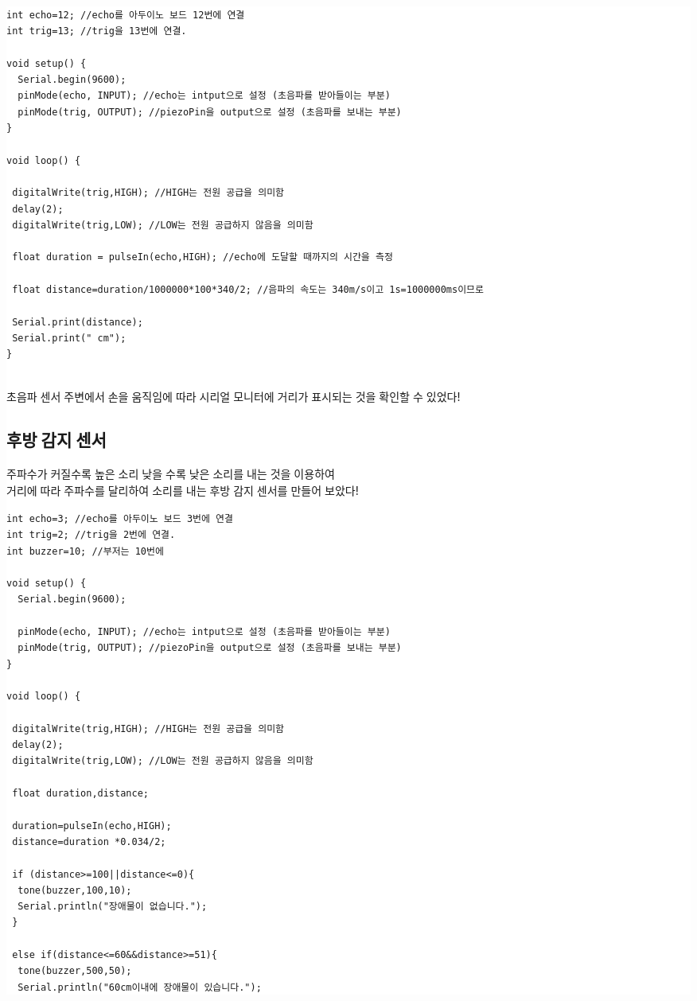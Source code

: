 ```````````````````````
int echo=12; //echo를 아두이노 보드 12번에 연결
int trig=13; //trig을 13번에 연결.

void setup() {
  Serial.begin(9600);
  pinMode(echo, INPUT); //echo는 intput으로 설정 (초음파를 받아들이는 부분)
  pinMode(trig, OUTPUT); //piezoPin을 output으로 설정 (초음파를 보내는 부분)
}

void loop() {

 digitalWrite(trig,HIGH); //HIGH는 전원 공급을 의미함
 delay(2);
 digitalWrite(trig,LOW); //LOW는 전원 공급하지 않음을 의미함

 float duration = pulseIn(echo,HIGH); //echo에 도달할 때까지의 시간을 측정

 float distance=duration/1000000*100*340/2; //음파의 속도는 340m/s이고 1s=1000000ms이므로

 Serial.print(distance);
 Serial.print(" cm");
}


````````````````````````
초음파 센서 주변에서 손을 움직임에 따라 시리얼 모니터에 거리가 표시되는 것을 확인할 수 있었다!


후방 감지 센서
----------------------
주파수가 커질수록 높은 소리 낮을 수록 낮은 소리를 내는 것을 이용하여   
거리에 따라 주파수를 달리하여 소리를 내는 후방 감지 센서를 만들어 보았다!

```````````````````````````````````````````````````
int echo=3; //echo를 아두이노 보드 3번에 연결
int trig=2; //trig을 2번에 연결.
int buzzer=10; //부저는 10번에 

void setup() {
  Serial.begin(9600);
  
  pinMode(echo, INPUT); //echo는 intput으로 설정 (초음파를 받아들이는 부분)
  pinMode(trig, OUTPUT); //piezoPin을 output으로 설정 (초음파를 보내는 부분)
}

void loop() {

 digitalWrite(trig,HIGH); //HIGH는 전원 공급을 의미함
 delay(2);
 digitalWrite(trig,LOW); //LOW는 전원 공급하지 않음을 의미함

 float duration,distance;

 duration=pulseIn(echo,HIGH);
 distance=duration *0.034/2;

 if (distance>=100||distance<=0){
  tone(buzzer,100,10);
  Serial.println("장애물이 없습니다.");
 }

 else if(distance<=60&&distance>=51){
  tone(buzzer,500,50);
  Serial.println("60cm이내에 장애물이 있습니다.");
```````````````````````````````````````````````````